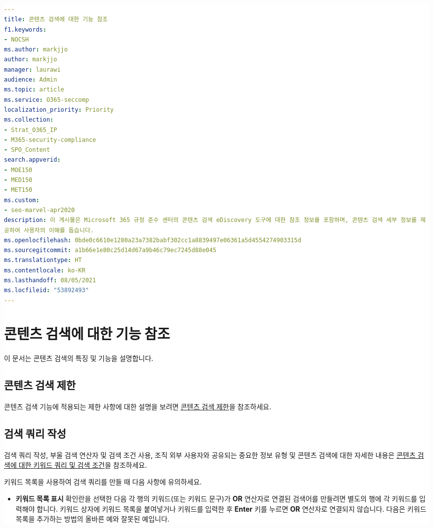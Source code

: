 ```yaml
---
title: 콘텐츠 검색에 대한 기능 참조
f1.keywords:
- NOCSH
ms.author: markjjo
author: markjjo
manager: laurawi
audience: Admin
ms.topic: article
ms.service: O365-seccomp
localization_priority: Priority
ms.collection:
- Strat_O365_IP
- M365-security-compliance
- SPO_Content
search.appverid:
- MOE150
- MED150
- MET150
ms.custom:
- seo-marvel-apr2020
description: 이 게시물은 Microsoft 365 규정 준수 센터의 콘텐츠 검색 eDiscovery 도구에 대한 참조 정보를 포함하며, 콘텐츠 검색 세부 정보를 제공하여 사용자의 이해를 돕습니다.
ms.openlocfilehash: 0bde0c6610e1280a23a7382babf302cc1a8839497e06361a5d4554274903315d
ms.sourcegitcommit: a1b66e1e80c25d14d67a9b46c79ec7245d88e045
ms.translationtype: HT
ms.contentlocale: ko-KR
ms.lasthandoff: 08/05/2021
ms.locfileid: "53892493"
---
```

# <a name="feature-reference-for-content-search"></a>콘텐츠 검색에 대한 기능 참조

이 문서는 콘텐츠 검색의 특징 및 기능을 설명합니다.

## <a name="content-search-limits"></a>콘텐츠 검색 제한

콘텐츠 검색 기능에 적용되는 제한 사항에 대한 설명을 보려면 [콘텐츠 검색 제한](limits-for-content-search.md)을 참조하세요.

## <a name="building-a-search-query"></a>검색 쿼리 작성

검색 쿼리 작성, 부울 검색 연산자 및 검색 조건 사용, 조직 외부 사용자와 공유되는 중요한 정보 유형 및 콘텐츠 검색에 대한 자세한 내용은 [콘텐츠 검색에 대한 키워드 쿼리 및 검색 조건](keyword-queries-and-search-conditions.md)을 참조하세요.

키워드 목록을 사용하여 검색 쿼리를 만들 때 다음 사항에 유의하세요.

- **키워드 목록 표시** 확인란을 선택한 다음 각 행의 키워드(또는 키워드 문구)가 **OR** 연산자로 연결된 검색어를 만들려면 별도의 행에 각 키워드를 입력해야 합니다. 키워드 상자에 키워드 목록을 붙여넣거나 키워드를 입력한 후 **Enter** 키를 누르면 **OR** 연산자로 연결되지 않습니다. 다음은 키워드 목록을 추가하는 방법의 올바른 예와 잘못된 예입니다.
